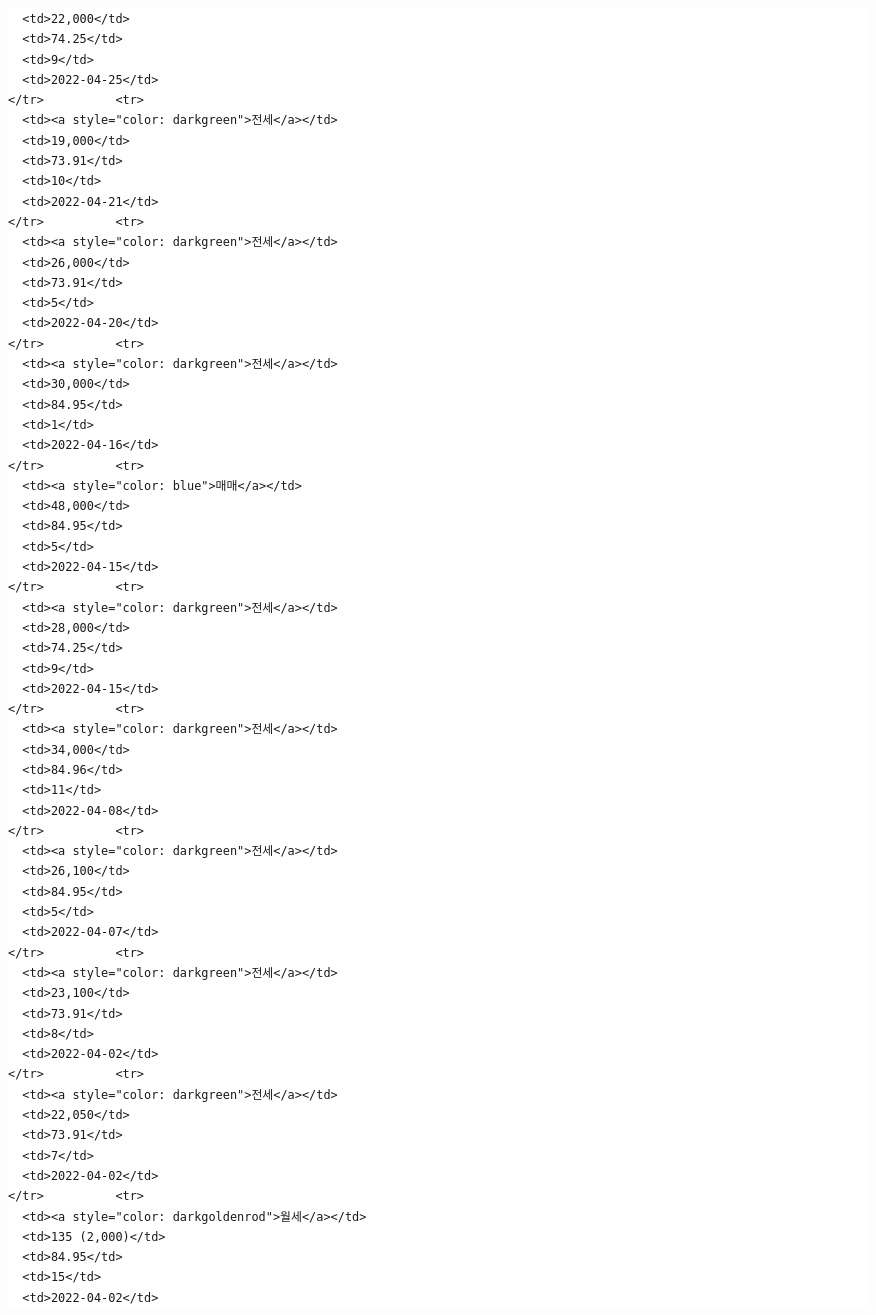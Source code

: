      <td>22,000</td>
      <td>74.25</td>
      <td>9</td>
      <td>2022-04-25</td>
    </tr>          <tr>
      <td><a style="color: darkgreen">전세</a></td>
      <td>19,000</td>
      <td>73.91</td>
      <td>10</td>
      <td>2022-04-21</td>
    </tr>          <tr>
      <td><a style="color: darkgreen">전세</a></td>
      <td>26,000</td>
      <td>73.91</td>
      <td>5</td>
      <td>2022-04-20</td>
    </tr>          <tr>
      <td><a style="color: darkgreen">전세</a></td>
      <td>30,000</td>
      <td>84.95</td>
      <td>1</td>
      <td>2022-04-16</td>
    </tr>          <tr>
      <td><a style="color: blue">매매</a></td>
      <td>48,000</td>
      <td>84.95</td>
      <td>5</td>
      <td>2022-04-15</td>
    </tr>          <tr>
      <td><a style="color: darkgreen">전세</a></td>
      <td>28,000</td>
      <td>74.25</td>
      <td>9</td>
      <td>2022-04-15</td>
    </tr>          <tr>
      <td><a style="color: darkgreen">전세</a></td>
      <td>34,000</td>
      <td>84.96</td>
      <td>11</td>
      <td>2022-04-08</td>
    </tr>          <tr>
      <td><a style="color: darkgreen">전세</a></td>
      <td>26,100</td>
      <td>84.95</td>
      <td>5</td>
      <td>2022-04-07</td>
    </tr>          <tr>
      <td><a style="color: darkgreen">전세</a></td>
      <td>23,100</td>
      <td>73.91</td>
      <td>8</td>
      <td>2022-04-02</td>
    </tr>          <tr>
      <td><a style="color: darkgreen">전세</a></td>
      <td>22,050</td>
      <td>73.91</td>
      <td>7</td>
      <td>2022-04-02</td>
    </tr>          <tr>
      <td><a style="color: darkgoldenrod">월세</a></td>
      <td>135 (2,000)</td>
      <td>84.95</td>
      <td>15</td>
      <td>2022-04-02</td>